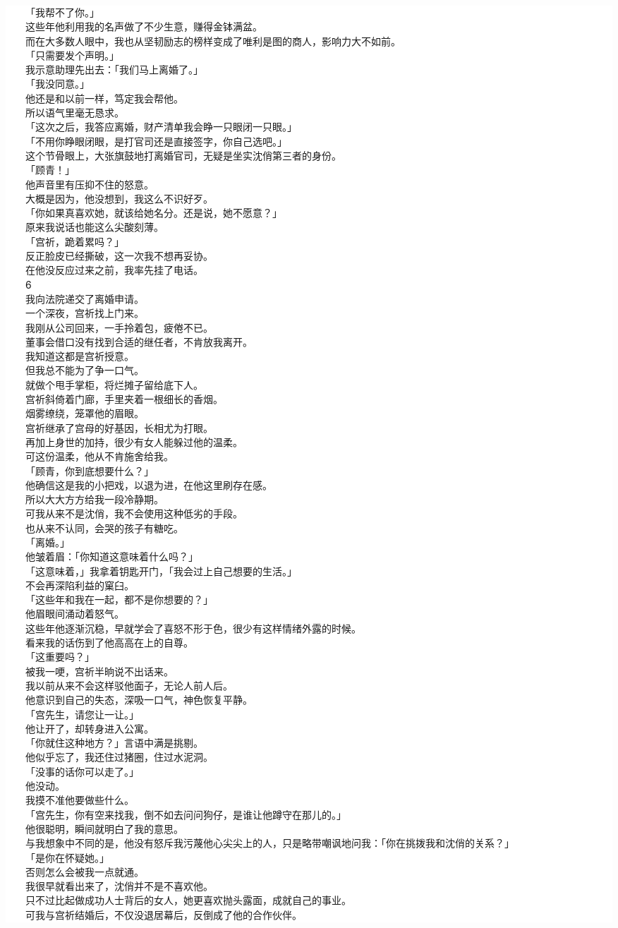 &emsp;&emsp;「我帮不了你。」  
&emsp;&emsp;这些年他利用我的名声做了不少生意，赚得金钵满盆。  
&emsp;&emsp;而在大多数人眼中，我也从坚韧励志的榜样变成了唯利是图的商人，影响力大不如前。  
&emsp;&emsp;「只需要发个声明。」  
&emsp;&emsp;我示意助理先出去：「我们马上离婚了。」  
&emsp;&emsp;「我没同意。」  
&emsp;&emsp;他还是和以前一样，笃定我会帮他。  
&emsp;&emsp;所以语气里毫无恳求。  
&emsp;&emsp;「这次之后，我答应离婚，财产清单我会睁一只眼闭一只眼。」  
&emsp;&emsp;「不用你睁眼闭眼，是打官司还是直接签字，你自己选吧。」  
&emsp;&emsp;这个节骨眼上，大张旗鼓地打离婚官司，无疑是坐实沈俏第三者的身份。  
&emsp;&emsp;「顾青！」  
&emsp;&emsp;他声音里有压抑不住的怒意。  
&emsp;&emsp;大概是因为，他没想到，我这么不识好歹。  
&emsp;&emsp;「你如果真喜欢她，就该给她名分。还是说，她不愿意？」  
&emsp;&emsp;原来我说话也能这么尖酸刻薄。  
&emsp;&emsp;「宫祈，跪着累吗？」  
&emsp;&emsp;反正脸皮已经撕破，这一次我不想再妥协。  
&emsp;&emsp;在他没反应过来之前，我率先挂了电话。  
&emsp;&emsp;6  
&emsp;&emsp;我向法院递交了离婚申请。  
&emsp;&emsp;一个深夜，宫祈找上门来。  
&emsp;&emsp;我刚从公司回来，一手拎着包，疲倦不已。  
&emsp;&emsp;董事会借口没有找到合适的继任者，不肯放我离开。  
&emsp;&emsp;我知道这都是宫祈授意。  
&emsp;&emsp;但我总不能为了争一口气。  
&emsp;&emsp;就做个甩手掌柜，将烂摊子留给底下人。  
&emsp;&emsp;宫祈斜倚着门廊，手里夹着一根细长的香烟。  
&emsp;&emsp;烟雾缭绕，笼罩他的眉眼。  
&emsp;&emsp;宫祈继承了宫母的好基因，长相尤为打眼。  
&emsp;&emsp;再加上身世的加持，很少有女人能躲过他的温柔。  
&emsp;&emsp;可这份温柔，他从不肯施舍给我。  
&emsp;&emsp;「顾青，你到底想要什么？」  
&emsp;&emsp;他确信这是我的小把戏，以退为进，在他这里刷存在感。  
&emsp;&emsp;所以大大方方给我一段冷静期。  
&emsp;&emsp;可我从来不是沈俏，我不会使用这种低劣的手段。  
&emsp;&emsp;也从来不认同，会哭的孩子有糖吃。  
&emsp;&emsp;「离婚。」  
&emsp;&emsp;他皱着眉：「你知道这意味着什么吗？」  
&emsp;&emsp;「这意味着，」我拿着钥匙开门，「我会过上自己想要的生活。」  
&emsp;&emsp;不会再深陷利益的窠臼。  
&emsp;&emsp;「这些年和我在一起，都不是你想要的？」  
&emsp;&emsp;他眉眼间涌动着怒气。  
&emsp;&emsp;这些年他逐渐沉稳，早就学会了喜怒不形于色，很少有这样情绪外露的时候。  
&emsp;&emsp;看来我的话伤到了他高高在上的自尊。  
&emsp;&emsp;「这重要吗？」  
&emsp;&emsp;被我一哽，宫祈半晌说不出话来。  
&emsp;&emsp;我以前从来不会这样驳他面子，无论人前人后。  
&emsp;&emsp;他意识到自己的失态，深吸一口气，神色恢复平静。  
&emsp;&emsp;「宫先生，请您让一让。」  
&emsp;&emsp;他让开了，却转身进入公寓。  
&emsp;&emsp;「你就住这种地方？」言语中满是挑剔。  
&emsp;&emsp;他似乎忘了，我还住过猪圈，住过水泥洞。  
&emsp;&emsp;「没事的话你可以走了。」  
&emsp;&emsp;他没动。  
&emsp;&emsp;我摸不准他要做些什么。  
&emsp;&emsp;「宫先生，你有空来找我，倒不如去问问狗仔，是谁让他蹲守在那儿的。」  
&emsp;&emsp;他很聪明，瞬间就明白了我的意思。  
&emsp;&emsp;与我想象中不同的是，他没有怒斥我污蔑他心尖尖上的人，只是略带嘲讽地问我：「你在挑拨我和沈俏的关系？」  
&emsp;&emsp;「是你在怀疑她。」  
&emsp;&emsp;否则怎么会被我一点就通。  
&emsp;&emsp;我很早就看出来了，沈俏并不是不喜欢他。  
&emsp;&emsp;只不过比起做成功人士背后的女人，她更喜欢抛头露面，成就自己的事业。  
&emsp;&emsp;可我与宫祈结婚后，不仅没退居幕后，反倒成了他的合作伙伴。  